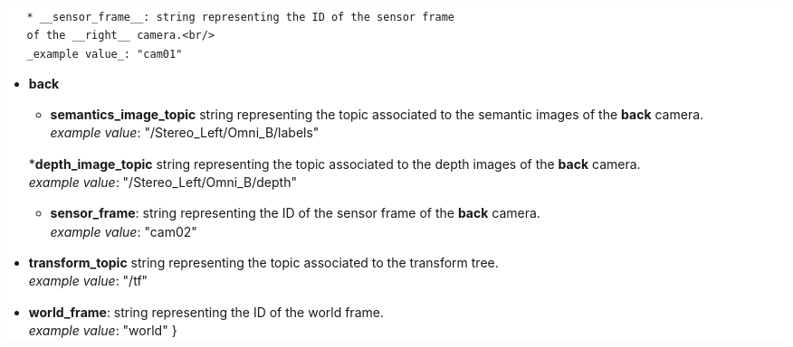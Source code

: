        * __sensor_frame__: string representing the ID of the sensor frame 
       of the __right__ camera.<br/>
       _example value_: "cam01"
   
   * __back__
      * __semantics_image_topic__ string representing the topic associated to
       the semantic images of the __back__ camera.<br/>
       _example value_: "/Stereo_Left/Omni_B/labels"
       
      *__depth_image_topic__ string representing the topic associated to the 
      depth images of the __back__ camera.<br/>
      _example value_: "/Stereo_Left/Omni_B/depth"
      
      * __sensor_frame__: string representing the ID of the sensor frame 
      of the __back__ camera.<br/>
      _example value_: "cam02"
      
      
  
   * __transform_topic__ string representing the topic associated to the 
   transform tree.<br/>
   _example value_: "/tf"
   
   * __world_frame__: string representing the ID of the world frame.</br>
     _example value_: "world"
  }

